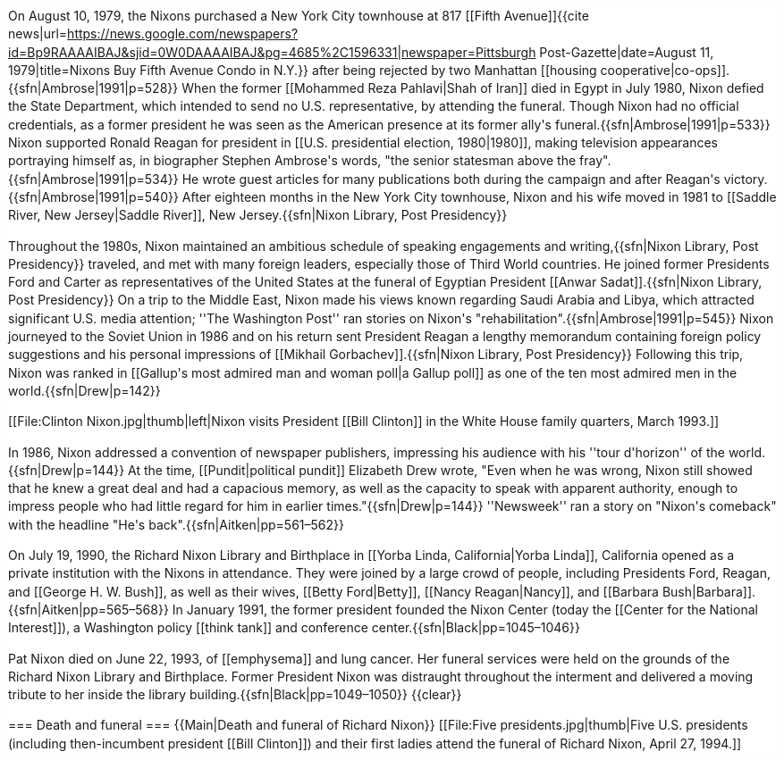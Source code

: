 On August 10, 1979, the Nixons purchased a New York City townhouse at 817 [[Fifth Avenue]]<ref>{{cite news|url=https://news.google.com/newspapers?id=Bp9RAAAAIBAJ&sjid=0W0DAAAAIBAJ&pg=4685%2C1596331|newspaper=Pittsburgh Post-Gazette|date=August 11, 1979|title=Nixons Buy Fifth Avenue Condo in N.Y.}}</ref> after being rejected by two Manhattan [[housing cooperative|co-ops]].{{sfn|Ambrose|1991|p=528}} When the former [[Mohammed Reza Pahlavi|Shah of Iran]] died in Egypt in July 1980, Nixon defied the State Department, which intended to send no U.S. representative, by attending the funeral. Though Nixon had no official credentials, as a former president he was seen as the American presence at its former ally's funeral.{{sfn|Ambrose|1991|p=533}} Nixon supported Ronald Reagan for president in [[U.S. presidential election, 1980|1980]], making television appearances portraying himself as, in biographer Stephen Ambrose's words, "the senior statesman above the fray".{{sfn|Ambrose|1991|p=534}} He wrote guest articles for many publications both during the campaign and after Reagan's victory.{{sfn|Ambrose|1991|p=540}} After eighteen months in the New York City townhouse, Nixon and his wife moved in 1981 to [[Saddle River, New Jersey|Saddle River]], New Jersey.{{sfn|Nixon Library, Post Presidency}}

Throughout the 1980s, Nixon maintained an ambitious schedule of speaking engagements and writing,{{sfn|Nixon Library, Post Presidency}} traveled, and met with many foreign leaders, especially those of Third World countries. He joined former Presidents Ford and Carter as representatives of the United States at the funeral of Egyptian President [[Anwar Sadat]].{{sfn|Nixon Library, Post Presidency}} On a trip to the Middle East, Nixon made his views known regarding Saudi Arabia and Libya, which attracted significant U.S. media attention; ''The Washington Post'' ran stories on Nixon's "rehabilitation".{{sfn|Ambrose|1991|p=545}} Nixon journeyed to the Soviet Union in 1986 and on his return sent President Reagan a lengthy memorandum containing foreign policy suggestions and his personal impressions of [[Mikhail Gorbachev]].{{sfn|Nixon Library, Post Presidency}} Following this trip, Nixon was ranked in [[Gallup's most admired man and woman poll|a Gallup poll]] as one of the ten most admired men in the world.{{sfn|Drew|p=142}}

[[File:Clinton Nixon.jpg|thumb|left|Nixon visits President [[Bill Clinton]] in the White House family quarters, March 1993.]]

In 1986, Nixon addressed a convention of newspaper publishers, impressing his audience with his ''tour d'horizon'' of the world.{{sfn|Drew|p=144}} At the time, [[Pundit|political pundit]] Elizabeth Drew wrote, "Even when he was wrong, Nixon still showed that he knew a great deal and had a capacious memory, as well as the capacity to speak with apparent authority, enough to impress people who had little regard for him in earlier times."{{sfn|Drew|p=144}} ''Newsweek'' ran a story on "Nixon's comeback" with the headline "He's back".{{sfn|Aitken|pp=561–562}}

On July 19, 1990, the Richard Nixon Library and Birthplace in [[Yorba Linda, California|Yorba Linda]], California opened as a private institution with the Nixons in attendance. They were joined by a large crowd of people, including Presidents Ford, Reagan, and [[George H. W. Bush]], as well as their wives, [[Betty Ford|Betty]], [[Nancy Reagan|Nancy]], and [[Barbara Bush|Barbara]].{{sfn|Aitken|pp=565–568}} In January 1991, the former president founded the Nixon Center (today the [[Center for the National Interest]]), a Washington policy [[think tank]] and conference center.{{sfn|Black|pp=1045–1046}}

Pat Nixon died on June 22, 1993, of [[emphysema]] and lung cancer. Her funeral services were held on the grounds of the Richard Nixon Library and Birthplace. Former President Nixon was distraught throughout the interment and delivered a moving tribute to her inside the library building.{{sfn|Black|pp=1049–1050}}
{{clear}}

=== Death and funeral ===
{{Main|Death and funeral of Richard Nixon}}
[[File:Five presidents.jpg|thumb|Five U.S. presidents (including then-incumbent president [[Bill Clinton]]) and their first ladies attend the funeral of Richard Nixon, April 27, 1994.]]
